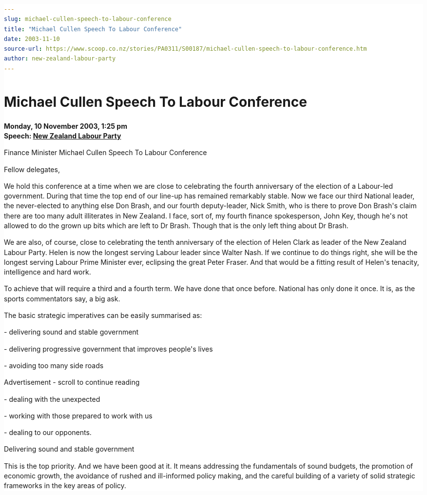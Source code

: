 ```yaml
---
slug: michael-cullen-speech-to-labour-conference
title: "Michael Cullen Speech To Labour Conference"
date: 2003-11-10
source-url: https://www.scoop.co.nz/stories/PA0311/S00187/michael-cullen-speech-to-labour-conference.htm
author: new-zealand-labour-party
---
```

Michael Cullen Speech To Labour Conference
==========================================

**Monday, 10 November 2003, 1:25 pm**  
**Speech: [New Zealand Labour Party](https://info.scoop.co.nz/New_Zealand_Labour_Party)**

Finance Minister Michael Cullen Speech To Labour Conference

Fellow delegates,

We hold this conference at a time when we are close to celebrating the fourth anniversary of the election of a Labour-led government. During that time the top end of our line-up has remained remarkably stable. Now we face our third National leader, the never-elected to anything else Don Brash, and our fourth deputy-leader, Nick Smith, who is there to prove Don Brash's claim there are too many adult illiterates in New Zealand. I face, sort of, my fourth finance spokesperson, John Key, though he's not allowed to do the grown up bits which are left to Dr Brash. Though that is the only left thing about Dr Brash.

We are also, of course, close to celebrating the tenth anniversary of the election of Helen Clark as leader of the New Zealand Labour Party. Helen is now the longest serving Labour leader since Walter Nash. If we continue to do things right, she will be the longest serving Labour Prime Minister ever, eclipsing the great Peter Fraser. And that would be a fitting result of Helen's tenacity, intelligence and hard work.

To achieve that will require a third and a fourth term. We have done that once before. National has only done it once. It is, as the sports commentators say, a big ask.

The basic strategic imperatives can be easily summarised as:

\- delivering sound and stable government

\- delivering progressive government that improves people's lives

\- avoiding too many side roads

Advertisement - scroll to continue reading





\- dealing with the unexpected

\- working with those prepared to work with us

\- dealing to our opponents.

Delivering sound and stable government

This is the top priority. And we have been good at it. It means addressing the fundamentals of sound budgets, the promotion of economic growth, the avoidance of rushed and ill-informed policy making, and the careful building of a variety of solid strategic frameworks in the key areas of policy.

